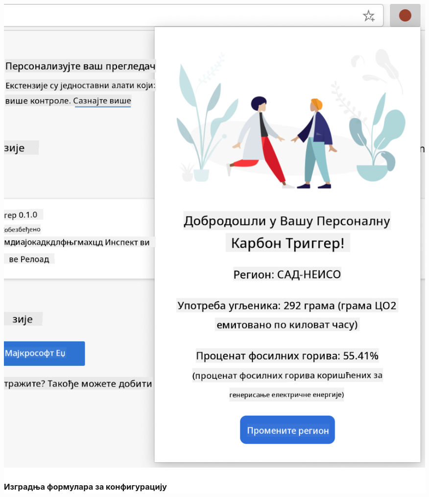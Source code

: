 ![снимак екрана завршеног проширења које приказује вредности за употребу угљеника и проценат фосилних горива за регион US-NEISO.](../../../../translated_images/2.1dae52ff0804224692cd648afbf2342955d7afe3b0101b617268130dfb427f55.sr.png)

### Изградња формулара за конфигурацију
